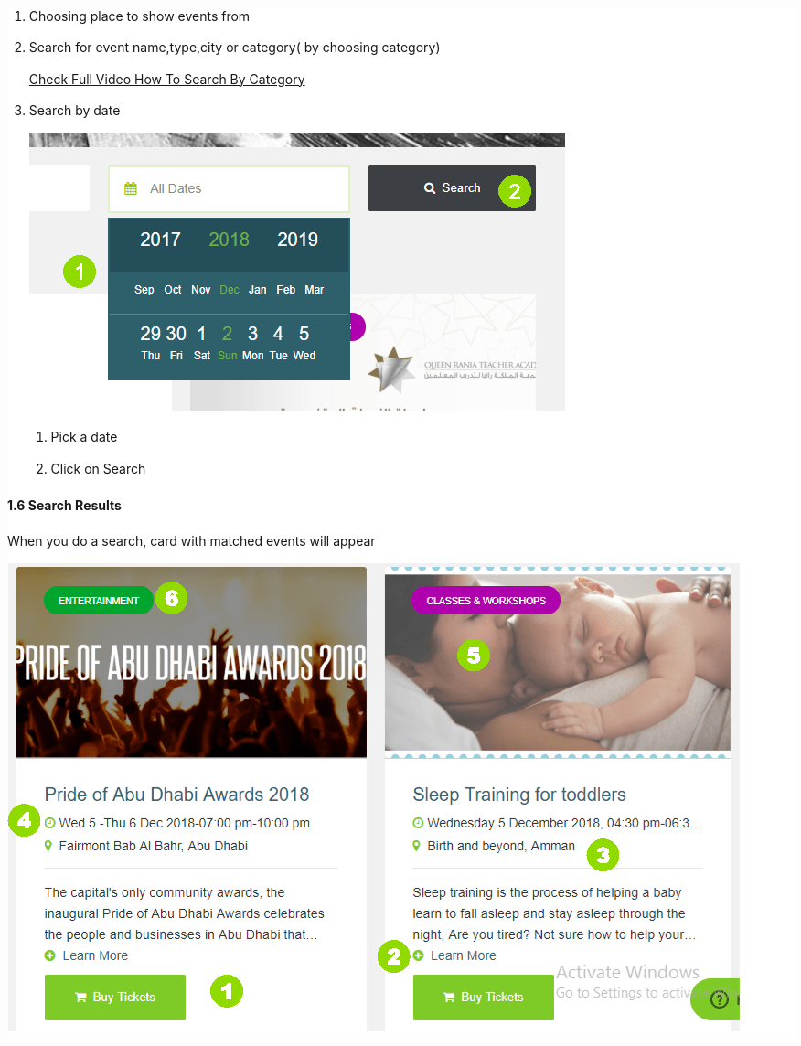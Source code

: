1. Choosing place to show events from

2. Search for event name,type,city or category( by choosing category)



   [Check Full Video How To Search By Category](./assets/sajilni-search-by-category.webm)

3. Search by date

   ![sajilni-search-by-date](./assets/sajilni-search-by-date.png)

   1. Pick a date

   2. Click on Search



#### 1.6 Search Results

When you do a search, card with matched events will appear

![Search Result Cards Sample](./assets/sajilni-search-result.png)
